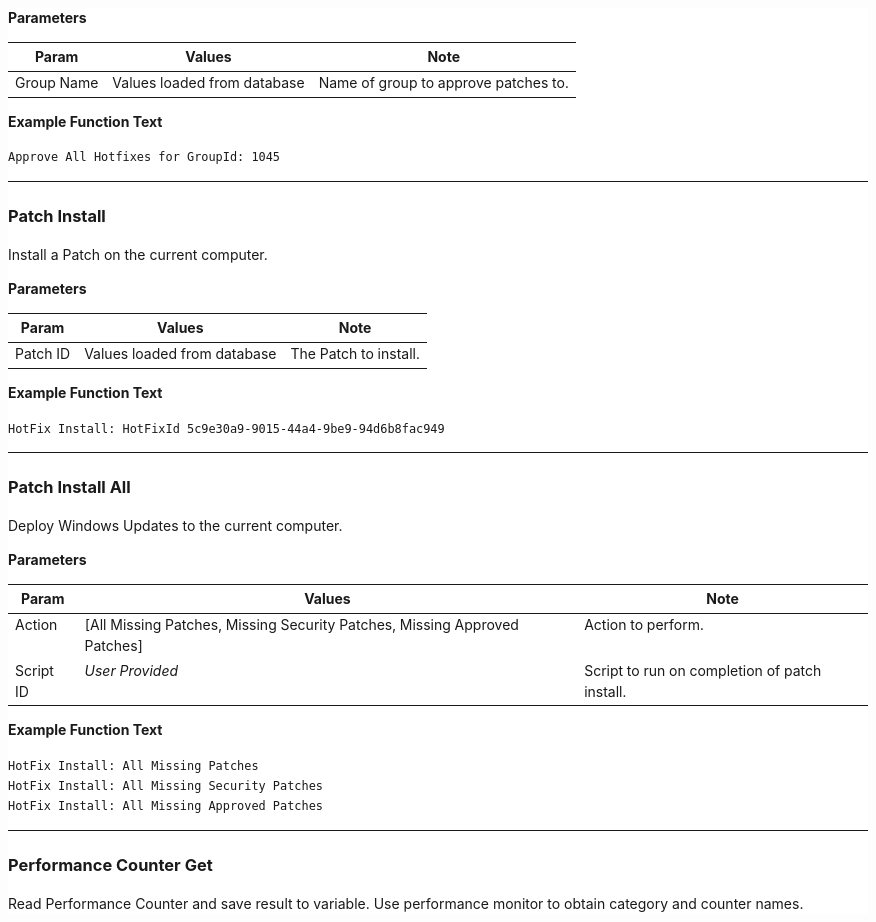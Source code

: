 **Parameters**

| Param | Values | Note |
| --- | --- | --- |
| Group Name | Values loaded from database  | Name of group to approve patches to. |

**Example Function Text**
```        
Approve All Hotfixes for GroupId: 1045
```



---
        
        
### Patch Install
Install a Patch on the current computer.

**Parameters**

| Param | Values | Note |
| --- | --- | --- |
| Patch ID | Values loaded from database  | The Patch to install. |

**Example Function Text**
```        
HotFix Install: HotFixId 5c9e30a9-9015-44a4-9be9-94d6b8fac949
```



---
        
        
### Patch Install All
Deploy Windows Updates to the current computer.

**Parameters**

| Param | Values | Note |
| --- | --- | --- |
| Action | [All Missing Patches, Missing Security Patches, Missing Approved Patches]  | Action to perform. |
| Script ID | _User Provided_ | Script to run on completion of patch install. |

**Example Function Text**
```        
HotFix Install: All Missing Patches
HotFix Install: All Missing Security Patches
HotFix Install: All Missing Approved Patches
```



---
        
        
### Performance Counter Get 
Read Performance Counter and save result to variable. Use performance monitor to obtain category and counter names.
